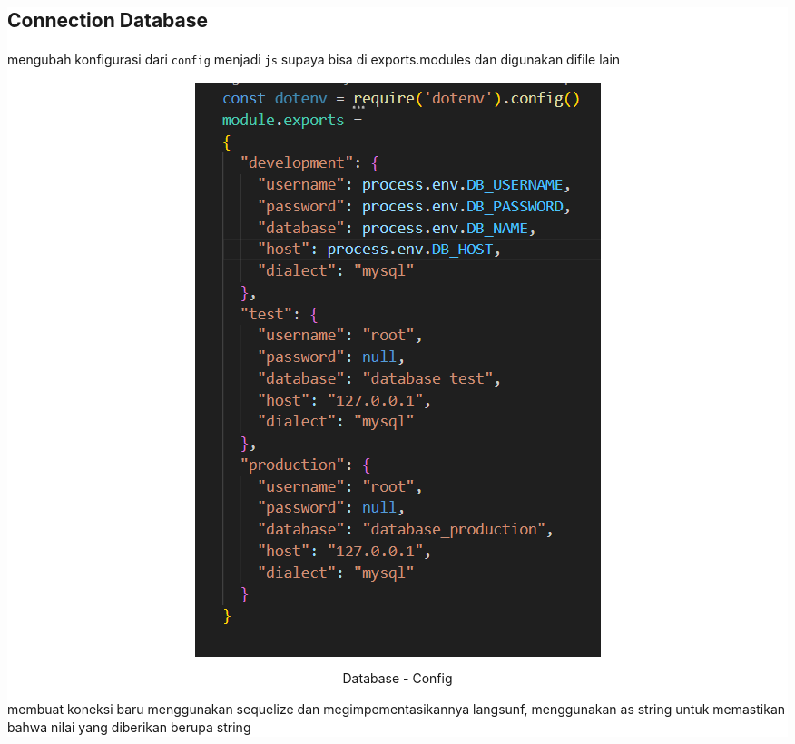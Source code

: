 
## Connection Database
mengubah konfigurasi dari `config` menjadi `js` supaya bisa di exports.modules dan digunakan difile lain

<div>
    <img src="https://github.com/panntod/Marketplace-Backend/blob/main/doc/Database%20-%20Config%20js.png?raw=true" alt="foto table desiger" style="display: block; margin-left: auto; margin-right: auto;">
    <p style="text-align: center;">Database - Config</p>
</div>

membuat koneksi baru menggunakan sequelize dan megimpementasikannya langsunf, menggunakan as string untuk memastikan bahwa nilai yang diberikan berupa string

<div>